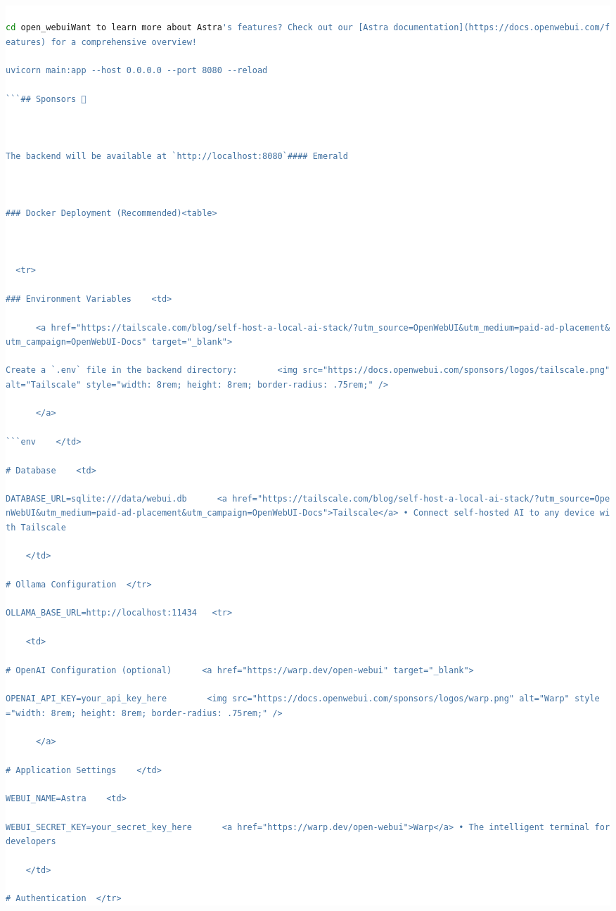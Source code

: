 ```bash

cd open_webuiWant to learn more about Astra's features? Check out our [Astra documentation](https://docs.openwebui.com/features) for a comprehensive overview!

uvicorn main:app --host 0.0.0.0 --port 8080 --reload

```## Sponsors 🙌



The backend will be available at `http://localhost:8080`#### Emerald



### Docker Deployment (Recommended)<table>

  

  <tr>

### Environment Variables    <td>

      <a href="https://tailscale.com/blog/self-host-a-local-ai-stack/?utm_source=OpenWebUI&utm_medium=paid-ad-placement&utm_campaign=OpenWebUI-Docs" target="_blank">

Create a `.env` file in the backend directory:        <img src="https://docs.openwebui.com/sponsors/logos/tailscale.png" alt="Tailscale" style="width: 8rem; height: 8rem; border-radius: .75rem;" />

      </a>

```env    </td>

# Database    <td>

DATABASE_URL=sqlite:///data/webui.db      <a href="https://tailscale.com/blog/self-host-a-local-ai-stack/?utm_source=OpenWebUI&utm_medium=paid-ad-placement&utm_campaign=OpenWebUI-Docs">Tailscale</a> • Connect self-hosted AI to any device with Tailscale

    </td>

# Ollama Configuration  </tr>

OLLAMA_BASE_URL=http://localhost:11434   <tr>

    <td>

# OpenAI Configuration (optional)      <a href="https://warp.dev/open-webui" target="_blank">

OPENAI_API_KEY=your_api_key_here        <img src="https://docs.openwebui.com/sponsors/logos/warp.png" alt="Warp" style="width: 8rem; height: 8rem; border-radius: .75rem;" />

      </a>

# Application Settings    </td>

WEBUI_NAME=Astra    <td>

WEBUI_SECRET_KEY=your_secret_key_here      <a href="https://warp.dev/open-webui">Warp</a> • The intelligent terminal for developers

    </td>

# Authentication  </tr>
```